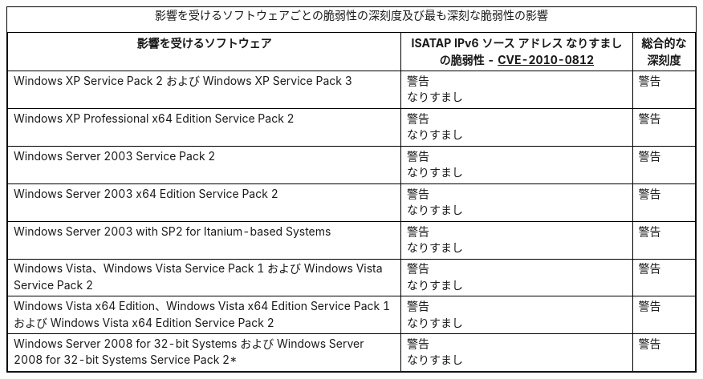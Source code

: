  
<table style="border:1px solid black;">
<caption>影響を受けるソフトウェアごとの脆弱性の深刻度及び最も深刻な脆弱性の影響</caption>
<thead>
<tr class="header">
<th style="border:1px solid black;" >影響を受けるソフトウェア</th>
<th style="border:1px solid black;" >ISATAP IPv6 ソース アドレス なりすましの脆弱性 - <a href="http://cve.mitre.org/cgi-bin/cvename.cgi?name=cve-2010-0812">CVE-2010-0812</a></th>
<th style="border:1px solid black;" >総合的な深刻度</th>
</tr>
</thead>
<tbody>
<tr class="odd">
<td style="border:1px solid black;">Windows XP Service Pack 2 および Windows XP Service Pack 3</td>
<td style="border:1px solid black;">警告 <br />
なりすまし</td>
<td style="border:1px solid black;">警告</td>
</tr>
<tr class="even">
<td style="border:1px solid black;">Windows XP Professional x64 Edition Service Pack 2</td>
<td style="border:1px solid black;">警告 <br />
なりすまし</td>
<td style="border:1px solid black;">警告</td>
</tr>
<tr class="odd">
<td style="border:1px solid black;">Windows Server 2003 Service Pack 2</td>
<td style="border:1px solid black;">警告 <br />
なりすまし</td>
<td style="border:1px solid black;">警告</td>
</tr>
<tr class="even">
<td style="border:1px solid black;">Windows Server 2003 x64 Edition Service Pack 2</td>
<td style="border:1px solid black;">警告 <br />
なりすまし</td>
<td style="border:1px solid black;">警告</td>
</tr>
<tr class="odd">
<td style="border:1px solid black;">Windows Server 2003 with SP2 for Itanium-based Systems</td>
<td style="border:1px solid black;">警告 <br />
なりすまし</td>
<td style="border:1px solid black;">警告</td>
</tr>
<tr class="even">
<td style="border:1px solid black;">Windows Vista、Windows Vista Service Pack 1 および Windows Vista Service Pack 2</td>
<td style="border:1px solid black;">警告 <br />
なりすまし</td>
<td style="border:1px solid black;">警告</td>
</tr>
<tr class="odd">
<td style="border:1px solid black;">Windows Vista x64 Edition、Windows Vista x64 Edition Service Pack 1 および Windows Vista x64 Edition Service Pack 2</td>
<td style="border:1px solid black;">警告 <br />
なりすまし</td>
<td style="border:1px solid black;">警告</td>
</tr>
<tr class="even">
<td style="border:1px solid black;">Windows Server 2008 for 32-bit Systems および Windows Server 2008 for 32-bit Systems Service Pack 2*</td>
<td style="border:1px solid black;">警告 <br />
なりすまし</td>
<td style="border:1px solid black;">警告</td>
</tr>
<tr class="odd">